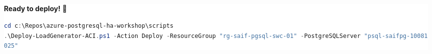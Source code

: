 
**Ready to deploy!** 🚀

```powershell
cd c:\Repos\azure-postgresql-ha-workshop\scripts
.\Deploy-LoadGenerator-ACI.ps1 -Action Deploy -ResourceGroup "rg-saif-pgsql-swc-01" -PostgreSQLServer "psql-saifpg-10081025"
```

